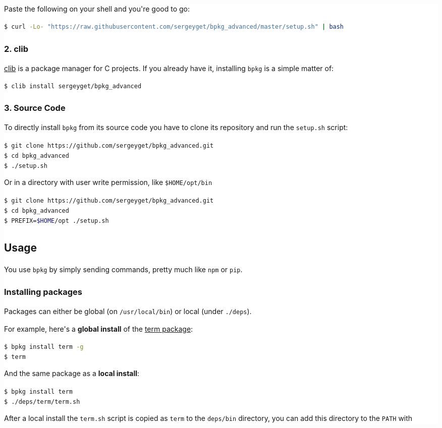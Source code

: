 Paste the following on your shell and you're good to go:

```sh
$ curl -Lo- "https://raw.githubusercontent.com/sergeyget/bpkg_advanced/master/setup.sh" | bash
```

### 2. clib

[clib][clib] is a package manager for C projects. If you already have it, installing `bpkg` is a simple matter of:

```sh
$ clib install sergeyget/bpkg_advanced
```

### 3. Source Code

To directly install `bpkg` from its source code you have to clone its repository and run the `setup.sh` script:

```sh
$ git clone https://github.com/sergeyget/bpkg_advanced.git
$ cd bpkg_advanced
$ ./setup.sh
```

Or in a directory with user write permission, like `$HOME/opt/bin`

```sh
$ git clone https://github.com/sergeyget/bpkg_advanced.git
$ cd bpkg_advanced
$ PREFIX=$HOME/opt ./setup.sh
```

## Usage

You use `bpkg` by simply sending commands, pretty much like `npm` or `pip`.

### Installing packages

Packages can either be global (on `/usr/local/bin`) or local (under `./deps`).

For example, here's a **global install** of the [term package][term]:

```sh
$ bpkg install term -g
$ term
```

And the same package as a **local install**:

```sh
$ bpkg install term
$ ./deps/term/term.sh
```

After a local install the `term.sh` script is copied as `term` to the `deps/bin` directory, you can add this directory to the `PATH` with


[clib]: https://github.com/clibs/clib
[term]: https://github.com/bpkg/term
[json]: http://json.org/example